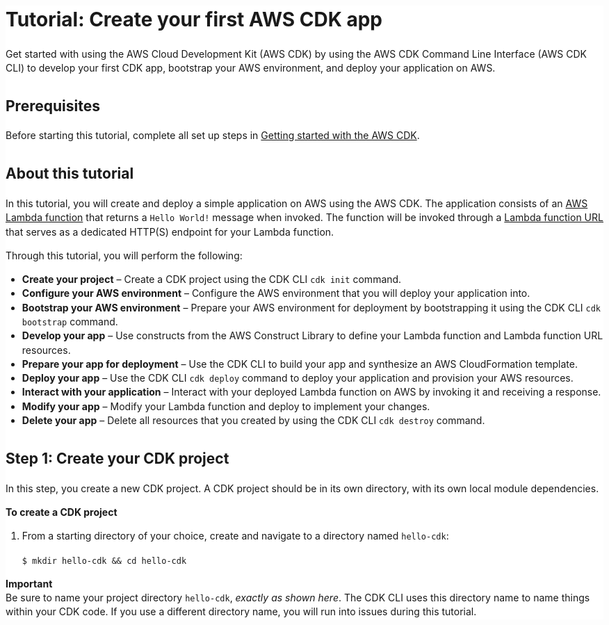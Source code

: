 # Tutorial: Create your first AWS CDK app<a name="hello-world"></a>

Get started with using the AWS Cloud Development Kit (AWS CDK) by using the AWS CDK Command Line Interface (AWS CDK CLI) to develop your first CDK app, bootstrap your AWS environment, and deploy your application on AWS.

## Prerequisites<a name="hello-world-prerequisites"></a>

Before starting this tutorial, complete all set up steps in [Getting started with the AWS CDK](getting-started.md).

## About this tutorial<a name="hello-world-about"></a>

In this tutorial, you will create and deploy a simple application on AWS using the AWS CDK. The application consists of an [AWS Lambda function](https://docs.aws.amazon.com/lambda/latest/dg/welcome.html) that returns a `Hello World!` message when invoked. The function will be invoked through a [Lambda function URL](https://docs.aws.amazon.com/lambda/latest/dg/lambda-urls.html) that serves as a dedicated HTTP(S) endpoint for your Lambda function.

Through this tutorial, you will perform the following:
+ **Create your project** – Create a CDK project using the CDK CLI `cdk init` command.
+ **Configure your AWS environment** – Configure the AWS environment that you will deploy your application into.
+ **Bootstrap your AWS environment** – Prepare your AWS environment for deployment by bootstrapping it using the CDK CLI `cdk bootstrap` command.
+ **Develop your app** – Use constructs from the AWS Construct Library to define your Lambda function and Lambda function URL resources.
+ **Prepare your app for deployment** – Use the CDK CLI to build your app and synthesize an AWS CloudFormation template.
+ **Deploy your app** – Use the CDK CLI `cdk deploy` command to deploy your application and provision your AWS resources.
+ **Interact with your application** – Interact with your deployed Lambda function on AWS by invoking it and receiving a response.
+ **Modify your app** – Modify your Lambda function and deploy to implement your changes.
+ **Delete your app** – Delete all resources that you created by using the CDK CLI `cdk destroy` command.

## Step 1: Create your CDK project<a name="hello-world-create"></a>

In this step, you create a new CDK project. A CDK project should be in its own directory, with its own local module dependencies.

**To create a CDK project**

1. From a starting directory of your choice, create and navigate to a directory named `hello-cdk`:

   ```
   $ mkdir hello-cdk && cd hello-cdk
   ```
**Important**  
Be sure to name your project directory `hello-cdk`, *exactly as shown here*. The CDK CLI uses this directory name to name things within your CDK code. If you use a different directory name, you will run into issues during this tutorial.
